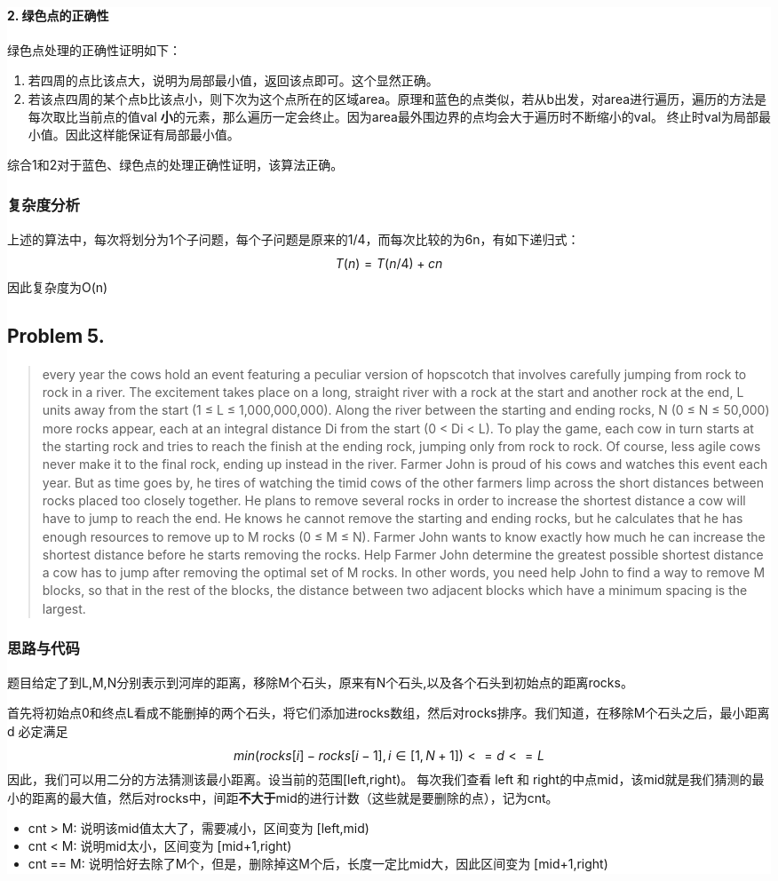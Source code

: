 #### 2. 绿色点的正确性

绿色点处理的正确性证明如下：

1. 若四周的点比该点大，说明为局部最小值，返回该点即可。这个显然正确。
2. 若该点四周的某个点b比该点小，则下次为这个点所在的区域area。原理和蓝色的点类似，若从b出发，对area进行遍历，遍历的方法是每次取比当前点的值val **小**的元素，那么遍历一定会终止。因为area最外围边界的点均会大于遍历时不断缩小的val。 终止时val为局部最小值。因此这样能保证有局部最小值。

综合1和2对于蓝色、绿色点的处理正确性证明，该算法正确。

### 复杂度分析

上述的算法中，每次将划分为1个子问题，每个子问题是原来的1/4，而每次比较的为6n，有如下递归式：
$$
T(n)  = T(n/4) +cn
$$
因此复杂度为O(n)

## Problem 5. 

> every year the cows hold an event featuring a peculiar version of hopscotch that involves carefully jumping from rock to rock in a river. The excitement takes place on a long, straight river with a rock at the start and another rock at the end, L units away from the start (1 ≤ L ≤ 1,000,000,000). Along the river between the starting and ending rocks, N (0 ≤ N ≤ 50,000) more rocks appear, each at an integral distance Di from the start (0 < Di < L).
> To play the game, each cow in turn starts at the starting rock and tries to reach the finish at the ending rock, jumping only from rock to rock. Of course, less agile cows never make it to the final rock, ending up instead in the river.
> Farmer John is proud of his cows and watches this event each year. But as time goes by, he tires of watching the timid cows of the other farmers limp across the short distances between rocks placed too closely together. He plans to remove several rocks in order to increase the shortest distance a cow will have to jump to reach the end. He knows he cannot remove the starting and ending rocks, but he calculates that he has enough resources to remove up to M rocks (0 ≤ M ≤ N).
> Farmer John wants to know exactly how much he can increase the shortest distance before he starts removing the rocks. Help Farmer John determine the greatest possible shortest distance a cow has to jump after removing the optimal set of M rocks. In other words, you need help John to find a way to remove M blocks, so that in the rest of the blocks, the distance between two adjacent blocks which have a minimum spacing is the largest.

### 思路与代码

题目给定了到L,M,N分别表示到河岸的距离，移除M个石头，原来有N个石头,以及各个石头到初始点的距离rocks。

首先将初始点0和终点L看成不能删掉的两个石头，将它们添加进rocks数组，然后对rocks排序。我们知道，在移除M个石头之后，最小距离d 必定满足
$$
min(rocks[i] - rocks[i-1] , i ∈ [1,N + 1]) < = d <= L
$$
因此，我们可以用二分的方法猜测该最小距离。设当前的范围[left,right)。 每次我们查看 left 和 right的中点mid，该mid就是我们猜测的最小的距离的最大值，然后对rocks中，间距**不大于**mid的进行计数（这些就是要删除的点），记为cnt。

- cnt > M: 说明该mid值太大了，需要减小，区间变为 [left,mid)
- cnt < M: 说明mid太小，区间变为 [mid+1,right)
- cnt == M: 说明恰好去除了M个，但是，删除掉这M个后，长度一定比mid大，因此区间变为 [mid+1,right)
